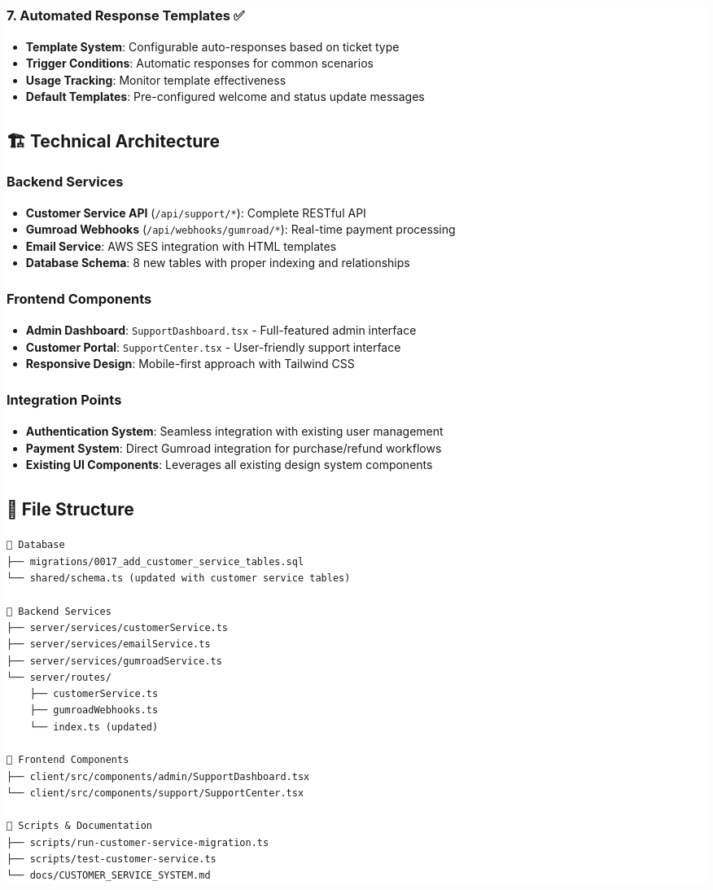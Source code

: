 ### 7. Automated Response Templates ✅
- **Template System**: Configurable auto-responses based on ticket type
- **Trigger Conditions**: Automatic responses for common scenarios
- **Usage Tracking**: Monitor template effectiveness
- **Default Templates**: Pre-configured welcome and status update messages

## 🏗️ Technical Architecture

### Backend Services
- **Customer Service API** (`/api/support/*`): Complete RESTful API
- **Gumroad Webhooks** (`/api/webhooks/gumroad/*`): Real-time payment processing
- **Email Service**: AWS SES integration with HTML templates
- **Database Schema**: 8 new tables with proper indexing and relationships

### Frontend Components
- **Admin Dashboard**: `SupportDashboard.tsx` - Full-featured admin interface
- **Customer Portal**: `SupportCenter.tsx` - User-friendly support interface
- **Responsive Design**: Mobile-first approach with Tailwind CSS

### Integration Points
- **Authentication System**: Seamless integration with existing user management
- **Payment System**: Direct Gumroad integration for purchase/refund workflows
- **Existing UI Components**: Leverages all existing design system components

## 📁 File Structure

```
📂 Database
├── migrations/0017_add_customer_service_tables.sql
└── shared/schema.ts (updated with customer service tables)

📂 Backend Services
├── server/services/customerService.ts
├── server/services/emailService.ts
├── server/services/gumroadService.ts
└── server/routes/
    ├── customerService.ts
    ├── gumroadWebhooks.ts
    └── index.ts (updated)

📂 Frontend Components
├── client/src/components/admin/SupportDashboard.tsx
└── client/src/components/support/SupportCenter.tsx

📂 Scripts & Documentation
├── scripts/run-customer-service-migration.ts
├── scripts/test-customer-service.ts
└── docs/CUSTOMER_SERVICE_SYSTEM.md
```
